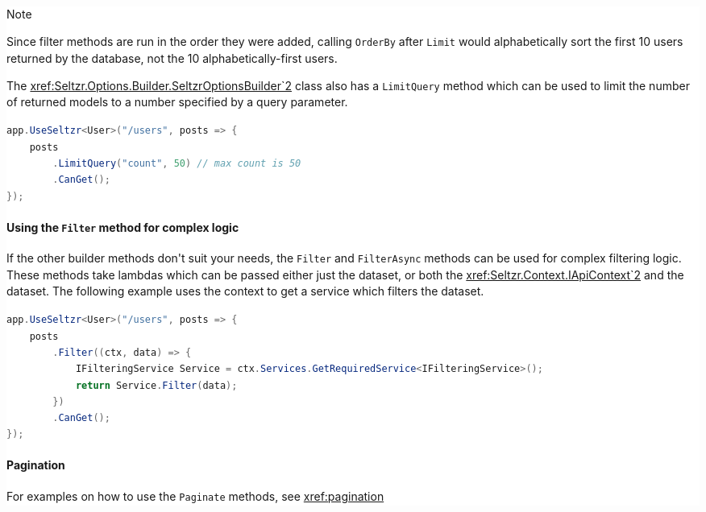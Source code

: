 > [!NOTE]
> Since filter methods are run in the order they were added, calling `OrderBy` after `Limit` would alphabetically sort the first 10 users returned by the database, not the 10 alphabetically-first users.

The <xref:Seltzr.Options.Builder.SeltzrOptionsBuilder`2> class also has a `LimitQuery` method which can be used to limit the number of returned models to a number specified by a query parameter.
```csharp
app.UseSeltzr<User>("/users", posts => {
	posts
		.LimitQuery("count", 50) // max count is 50
		.CanGet();
});
```

#### Using the `Filter` method for complex logic
If the other builder methods don't suit your needs, the `Filter` and `FilterAsync` methods can be used for complex filtering logic. These methods take lambdas which can be passed either just the dataset, or both the <xref:Seltzr.Context.IApiContext`2> and the dataset. The following example uses the context to get a service which filters the dataset.
```csharp
app.UseSeltzr<User>("/users", posts => {
	posts
		.Filter((ctx, data) => {
			IFilteringService Service = ctx.Services.GetRequiredService<IFilteringService>();
			return Service.Filter(data);
		})
		.CanGet();
});
```

#### Pagination
For examples on how to use the `Paginate` methods, see <xref:pagination>